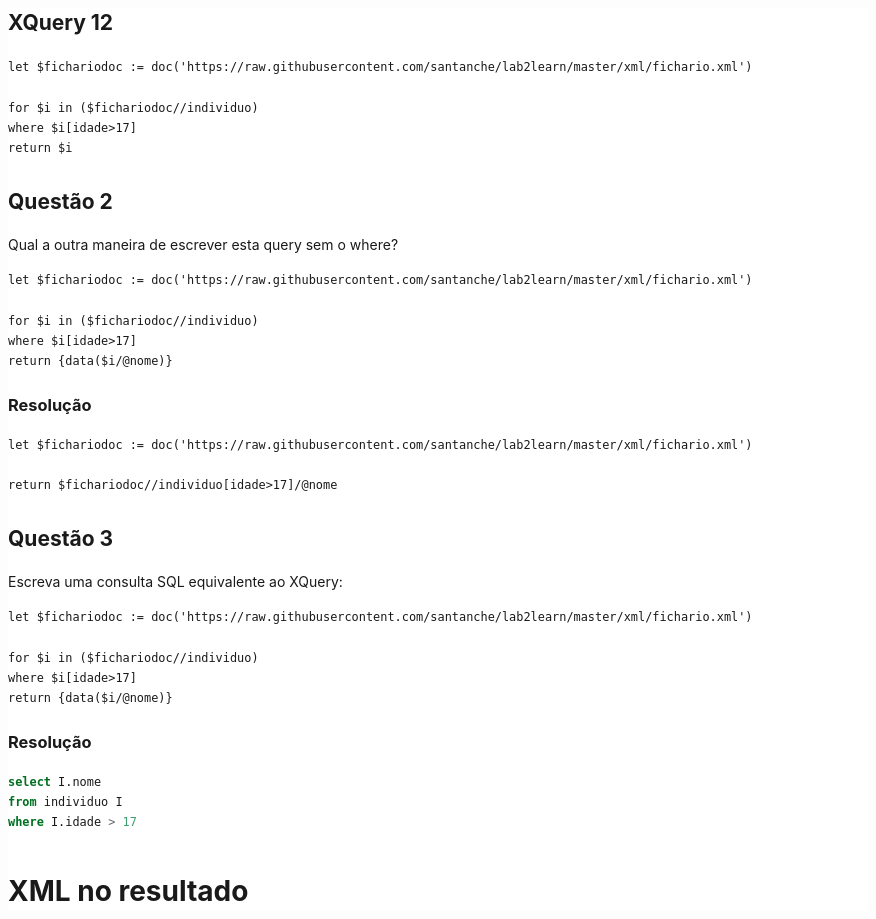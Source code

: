 ## XQuery 12
~~~xquery
let $fichariodoc := doc('https://raw.githubusercontent.com/santanche/lab2learn/master/xml/fichario.xml')

for $i in ($fichariodoc//individuo)
where $i[idade>17]
return $i
~~~

## Questão 2
Qual a outra maneira de escrever esta query sem o where?

~~~xquery
let $fichariodoc := doc('https://raw.githubusercontent.com/santanche/lab2learn/master/xml/fichario.xml')
 
for $i in ($fichariodoc//individuo)
where $i[idade>17]
return {data($i/@nome)}
~~~
### Resolução
~~~xquery
let $fichariodoc := doc('https://raw.githubusercontent.com/santanche/lab2learn/master/xml/fichario.xml')

return $fichariodoc//individuo[idade>17]/@nome
~~~

## Questão 3
Escreva uma consulta SQL equivalente ao XQuery:
~~~xquery
let $fichariodoc := doc('https://raw.githubusercontent.com/santanche/lab2learn/master/xml/fichario.xml')

for $i in ($fichariodoc//individuo)
where $i[idade>17]
return {data($i/@nome)}
~~~

### Resolução
~~~sql
select I.nome
from individuo I
where I.idade > 17
~~~

# XML no resultado
